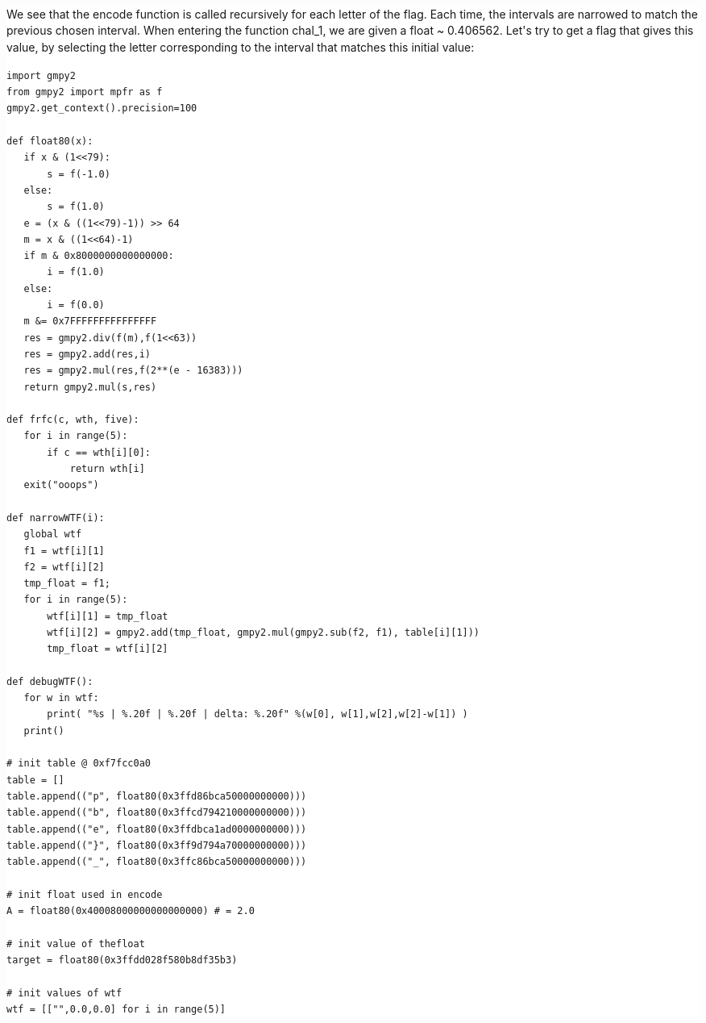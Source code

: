 We see that the encode function is called recursively for each letter of the
flag. Each time, the intervals are narrowed to match the previous chosen
interval. When entering the function chal_1, we are given a float ~ 0.406562.
Let's try to get a flag that gives this value, by selecting the letter
corresponding to the interval that matches this initial value:  
```  
import gmpy2  
from gmpy2 import mpfr as f  
gmpy2.get_context().precision=100

def float80(x):  
   if x & (1<<79):  
       s = f(-1.0)  
   else:  
       s = f(1.0)  
   e = (x & ((1<<79)-1)) >> 64  
   m = x & ((1<<64)-1)  
   if m & 0x8000000000000000:  
       i = f(1.0)  
   else:  
       i = f(0.0)  
   m &= 0x7FFFFFFFFFFFFFFF  
   res = gmpy2.div(f(m),f(1<<63))  
   res = gmpy2.add(res,i)  
   res = gmpy2.mul(res,f(2**(e - 16383)))  
   return gmpy2.mul(s,res)  
  
def frfc(c, wth, five):  
   for i in range(5):  
       if c == wth[i][0]:  
           return wth[i]  
   exit("ooops")

def narrowWTF(i):  
   global wtf  
   f1 = wtf[i][1]  
   f2 = wtf[i][2]  
   tmp_float = f1;  
   for i in range(5):  
       wtf[i][1] = tmp_float  
       wtf[i][2] = gmpy2.add(tmp_float, gmpy2.mul(gmpy2.sub(f2, f1), table[i][1]))  
       tmp_float = wtf[i][2]

def debugWTF():  
   for w in wtf:  
       print( "%s | %.20f | %.20f | delta: %.20f" %(w[0], w[1],w[2],w[2]-w[1]) )  
   print()  
  
# init table @ 0xf7fcc0a0  
table = []  
table.append(("p", float80(0x3ffd86bca50000000000)))  
table.append(("b", float80(0x3ffcd794210000000000)))  
table.append(("e", float80(0x3ffdbca1ad0000000000)))  
table.append(("}", float80(0x3ff9d794a70000000000)))  
table.append(("_", float80(0x3ffc86bca50000000000)))

# init float used in encode  
A = float80(0x40008000000000000000) # = 2.0

# init value of thefloat  
target = float80(0x3ffdd028f580b8df35b3)

# init values of wtf  
wtf = [["",0.0,0.0] for i in range(5)]  
```